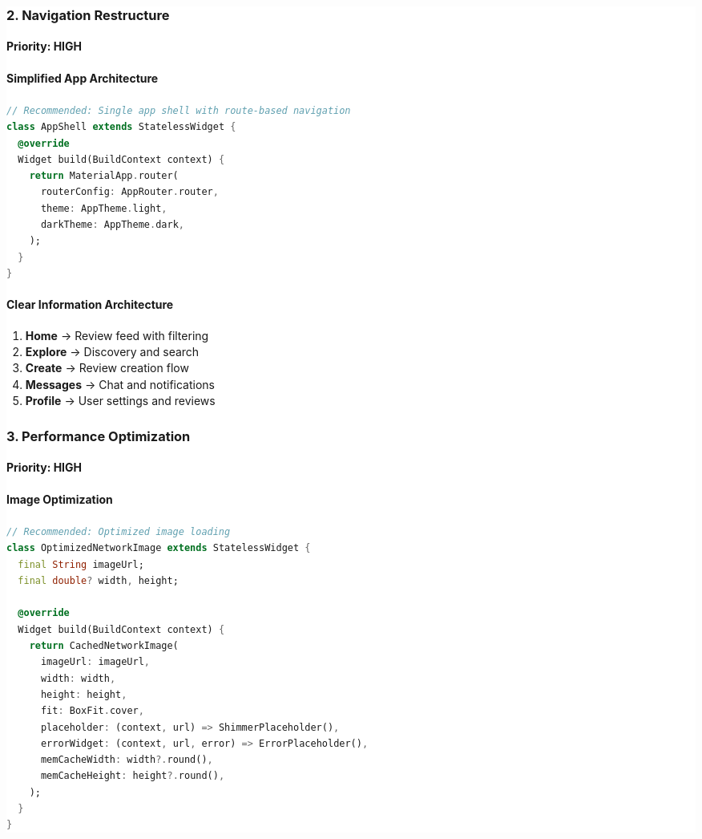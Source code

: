 ### **2. Navigation Restructure**

**Priority: HIGH**

#### Simplified App Architecture
```dart
// Recommended: Single app shell with route-based navigation
class AppShell extends StatelessWidget {
  @override
  Widget build(BuildContext context) {
    return MaterialApp.router(
      routerConfig: AppRouter.router,
      theme: AppTheme.light,
      darkTheme: AppTheme.dark,
    );
  }
}
```

#### Clear Information Architecture
1. **Home** → Review feed with filtering
2. **Explore** → Discovery and search
3. **Create** → Review creation flow
4. **Messages** → Chat and notifications
5. **Profile** → User settings and reviews

### **3. Performance Optimization**

**Priority: HIGH**

#### Image Optimization
```dart
// Recommended: Optimized image loading
class OptimizedNetworkImage extends StatelessWidget {
  final String imageUrl;
  final double? width, height;
  
  @override
  Widget build(BuildContext context) {
    return CachedNetworkImage(
      imageUrl: imageUrl,
      width: width,
      height: height,
      fit: BoxFit.cover,
      placeholder: (context, url) => ShimmerPlaceholder(),
      errorWidget: (context, url, error) => ErrorPlaceholder(),
      memCacheWidth: width?.round(),
      memCacheHeight: height?.round(),
    );
  }
}
```
